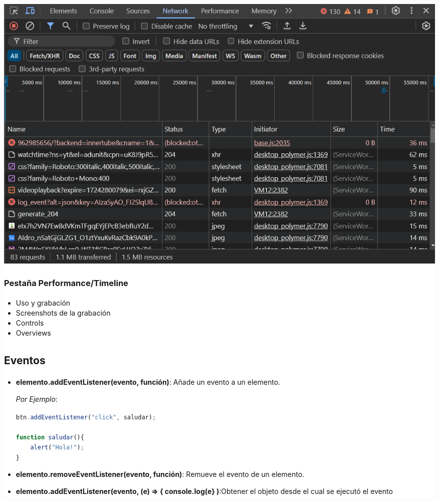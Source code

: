 ![Pestaña Networks](imagenes/JavaScript/chrome_developer_tools_4.png)

### Pestaña Performance/Timeline

- Uso y grabación
- Screenshots de la grabación
- Controls
- Overviews

## Eventos

- **elemento.addEventListener(evento, función)**: Añade un evento a un elemento.
    
    *Por Ejemplo*:
    
    ```jsx
    btn.addEventListener("click", saludar);
    
    function saludar(){
    	alert("Hola!");
    }
    ```
    

- **elemento.removeEventListener(evento, función)**: Remueve el evento de un elemento.
- **elemento.addEventListener(evento, (e) ⇒ { console.log(e} )**:Obtener el objeto desde el cual se ejecutó el evento
